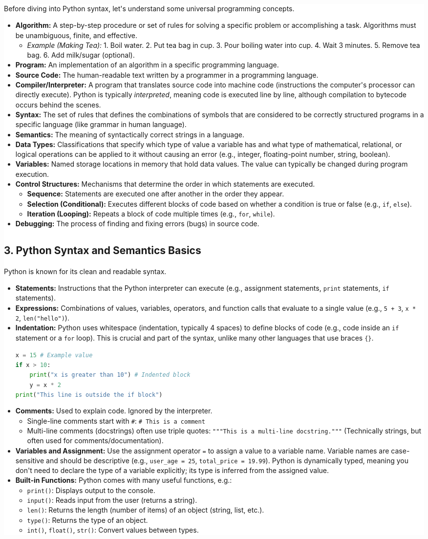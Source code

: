 Before diving into Python syntax, let's understand some universal programming concepts.

*   **Algorithm:** A step-by-step procedure or set of rules for solving a specific problem or accomplishing a task. Algorithms must be unambiguous, finite, and effective.
    *   *Example (Making Tea):* 1. Boil water. 2. Put tea bag in cup. 3. Pour boiling water into cup. 4. Wait 3 minutes. 5. Remove tea bag. 6. Add milk/sugar (optional).
*   **Program:** An implementation of an algorithm in a specific programming language.
*   **Source Code:** The human-readable text written by a programmer in a programming language.
*   **Compiler/Interpreter:** A program that translates source code into machine code (instructions the computer's processor can directly execute). Python is typically *interpreted*, meaning code is executed line by line, although compilation to bytecode occurs behind the scenes.
*   **Syntax:** The set of rules that defines the combinations of symbols that are considered to be correctly structured programs in a specific language (like grammar in human language).
*   **Semantics:** The meaning of syntactically correct strings in a language.
*   **Data Types:** Classifications that specify which type of value a variable has and what type of mathematical, relational, or logical operations can be applied to it without causing an error (e.g., integer, floating-point number, string, boolean).
*   **Variables:** Named storage locations in memory that hold data values. The value can typically be changed during program execution.
*   **Control Structures:** Mechanisms that determine the order in which statements are executed.
    *   **Sequence:** Statements are executed one after another in the order they appear.
    *   **Selection (Conditional):** Executes different blocks of code based on whether a condition is true or false (e.g., `if`, `else`).
    *   **Iteration (Looping):** Repeats a block of code multiple times (e.g., `for`, `while`).
*   **Debugging:** The process of finding and fixing errors (bugs) in source code.

## 3. Python Syntax and Semantics Basics

Python is known for its clean and readable syntax.

*   **Statements:** Instructions that the Python interpreter can execute (e.g., assignment statements, `print` statements, `if` statements).
*   **Expressions:** Combinations of values, variables, operators, and function calls that evaluate to a single value (e.g., `5 + 3`, `x * 2`, `len("hello")`).
*   **Indentation:** Python uses whitespace (indentation, typically 4 spaces) to define blocks of code (e.g., code inside an `if` statement or a `for` loop). This is crucial and part of the syntax, unlike many other languages that use braces `{}`.
    ```python
    x = 15 # Example value
    if x > 10:
        print("x is greater than 10") # Indented block
        y = x * 2
    print("This line is outside the if block")
    ```
*   **Comments:** Used to explain code. Ignored by the interpreter.
    *   Single-line comments start with `#`: `# This is a comment`
    *   Multi-line comments (docstrings) often use triple quotes: `"""This is a multi-line docstring."""` (Technically strings, but often used for comments/documentation).
*   **Variables and Assignment:** Use the assignment operator `=` to assign a value to a variable name. Variable names are case-sensitive and should be descriptive (e.g., `user_age = 25`, `total_price = 19.99`). Python is dynamically typed, meaning you don't need to declare the type of a variable explicitly; its type is inferred from the assigned value.
*   **Built-in Functions:** Python comes with many useful functions, e.g.:
    *   `print()`: Displays output to the console.
    *   `input()`: Reads input from the user (returns a string).
    *   `len()`: Returns the length (number of items) of an object (string, list, etc.).
    *   `type()`: Returns the type of an object.
    *   `int()`, `float()`, `str()`: Convert values between types.
